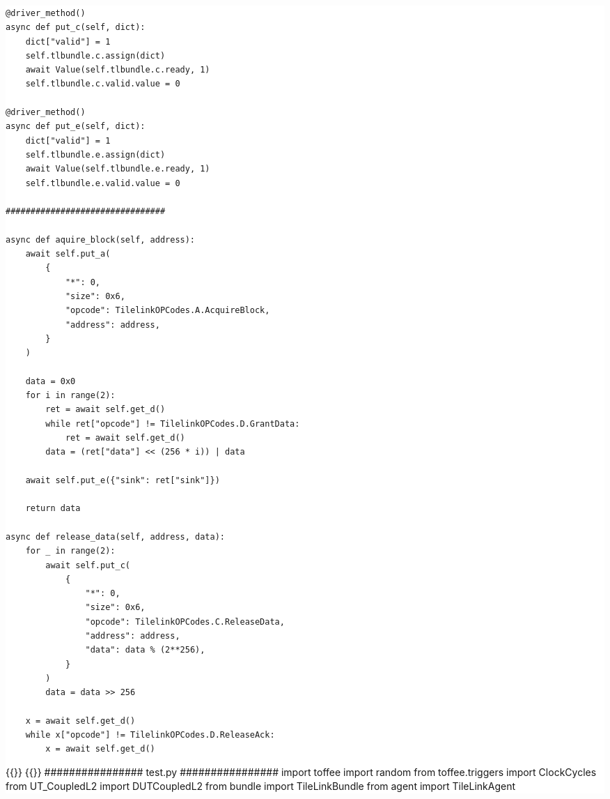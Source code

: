     @driver_method()
    async def put_c(self, dict):
        dict["valid"] = 1
        self.tlbundle.c.assign(dict)
        await Value(self.tlbundle.c.ready, 1)
        self.tlbundle.c.valid.value = 0

    @driver_method()
    async def put_e(self, dict):
        dict["valid"] = 1
        self.tlbundle.e.assign(dict)
        await Value(self.tlbundle.e.ready, 1)
        self.tlbundle.e.valid.value = 0

    ################################

    async def aquire_block(self, address):
        await self.put_a(
            {
                "*": 0,
                "size": 0x6,
                "opcode": TilelinkOPCodes.A.AcquireBlock,
                "address": address,
            }
        )

        data = 0x0
        for i in range(2):
            ret = await self.get_d()
            while ret["opcode"] != TilelinkOPCodes.D.GrantData:
                ret = await self.get_d()
            data = (ret["data"] << (256 * i)) | data

        await self.put_e({"sink": ret["sink"]})

        return data

    async def release_data(self, address, data):
        for _ in range(2):
            await self.put_c(
                {
                    "*": 0,
                    "size": 0x6,
                    "opcode": TilelinkOPCodes.C.ReleaseData,
                    "address": address,
                    "data": data % (2**256),
                }
            )
            data = data >> 256

        x = await self.get_d()
        while x["opcode"] != TilelinkOPCodes.D.ReleaseAck:
            x = await self.get_d()
{{</lang>}}
{{<lang lang="python">}}
################ test.py ################
import toffee
import random
from toffee.triggers import ClockCycles
from UT_CoupledL2 import DUTCoupledL2
from bundle import TileLinkBundle
from agent import TileLinkAgent
